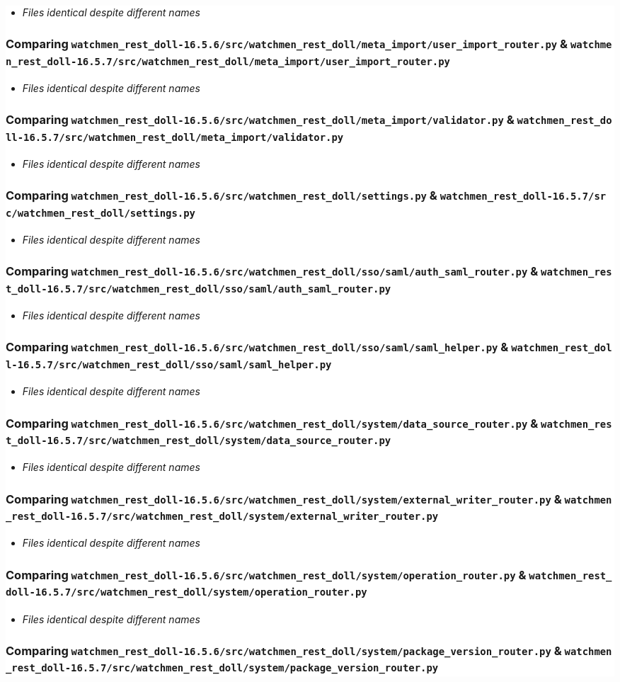  * *Files identical despite different names*

### Comparing `watchmen_rest_doll-16.5.6/src/watchmen_rest_doll/meta_import/user_import_router.py` & `watchmen_rest_doll-16.5.7/src/watchmen_rest_doll/meta_import/user_import_router.py`

 * *Files identical despite different names*

### Comparing `watchmen_rest_doll-16.5.6/src/watchmen_rest_doll/meta_import/validator.py` & `watchmen_rest_doll-16.5.7/src/watchmen_rest_doll/meta_import/validator.py`

 * *Files identical despite different names*

### Comparing `watchmen_rest_doll-16.5.6/src/watchmen_rest_doll/settings.py` & `watchmen_rest_doll-16.5.7/src/watchmen_rest_doll/settings.py`

 * *Files identical despite different names*

### Comparing `watchmen_rest_doll-16.5.6/src/watchmen_rest_doll/sso/saml/auth_saml_router.py` & `watchmen_rest_doll-16.5.7/src/watchmen_rest_doll/sso/saml/auth_saml_router.py`

 * *Files identical despite different names*

### Comparing `watchmen_rest_doll-16.5.6/src/watchmen_rest_doll/sso/saml/saml_helper.py` & `watchmen_rest_doll-16.5.7/src/watchmen_rest_doll/sso/saml/saml_helper.py`

 * *Files identical despite different names*

### Comparing `watchmen_rest_doll-16.5.6/src/watchmen_rest_doll/system/data_source_router.py` & `watchmen_rest_doll-16.5.7/src/watchmen_rest_doll/system/data_source_router.py`

 * *Files identical despite different names*

### Comparing `watchmen_rest_doll-16.5.6/src/watchmen_rest_doll/system/external_writer_router.py` & `watchmen_rest_doll-16.5.7/src/watchmen_rest_doll/system/external_writer_router.py`

 * *Files identical despite different names*

### Comparing `watchmen_rest_doll-16.5.6/src/watchmen_rest_doll/system/operation_router.py` & `watchmen_rest_doll-16.5.7/src/watchmen_rest_doll/system/operation_router.py`

 * *Files identical despite different names*

### Comparing `watchmen_rest_doll-16.5.6/src/watchmen_rest_doll/system/package_version_router.py` & `watchmen_rest_doll-16.5.7/src/watchmen_rest_doll/system/package_version_router.py`
